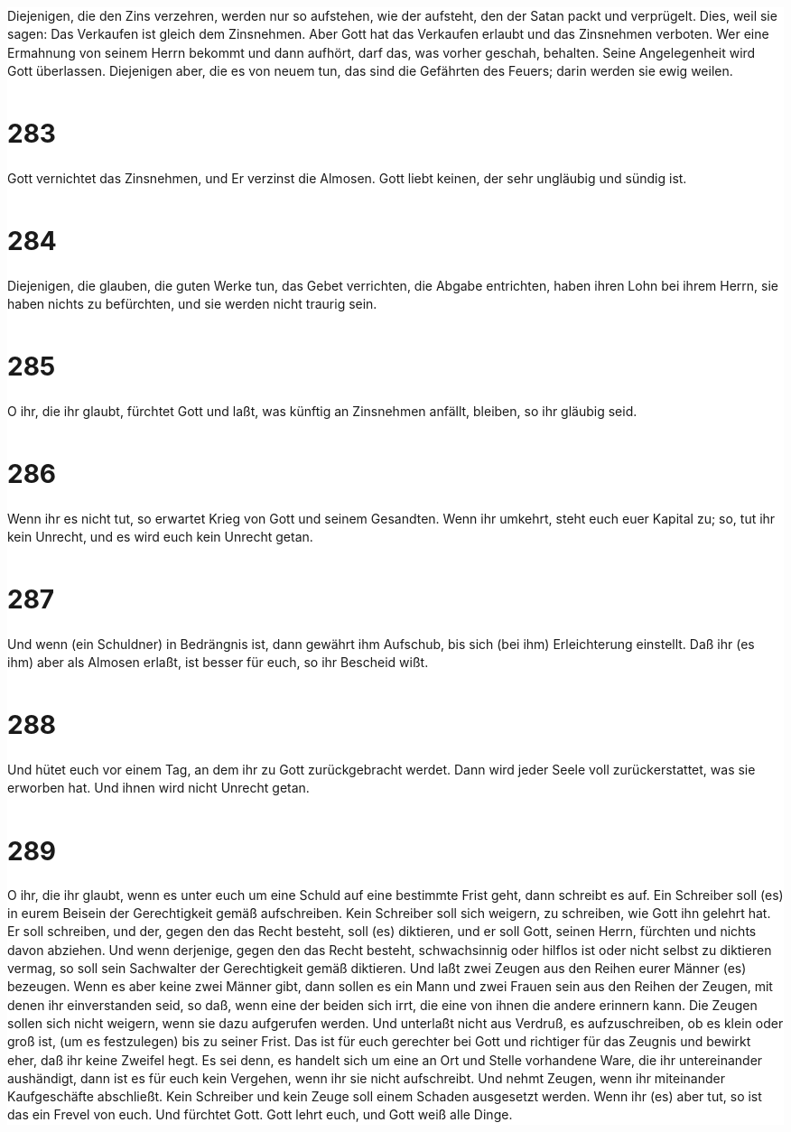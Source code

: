 Diejenigen, die den Zins verzehren, werden nur so aufstehen, wie der aufsteht, den der Satan packt und verprügelt. Dies, weil sie sagen: Das Verkaufen ist gleich dem Zinsnehmen. Aber Gott hat das Verkaufen erlaubt und das Zinsnehmen verboten. Wer eine Ermahnung von seinem Herrn bekommt und dann aufhört, darf das, was vorher geschah, behalten. Seine Angelegenheit wird Gott überlassen. Diejenigen aber, die es von neuem tun, das sind die Gefährten des Feuers; darin werden sie ewig weilen.

# 283

Gott vernichtet das Zinsnehmen, und Er verzinst die Almosen. Gott liebt keinen, der sehr ungläubig und sündig ist.

# 284

Diejenigen, die glauben, die guten Werke tun, das Gebet verrichten, die Abgabe entrichten, haben ihren Lohn bei ihrem Herrn, sie haben nichts zu befürchten, und sie werden nicht traurig sein.

# 285

O ihr, die ihr glaubt, fürchtet Gott und laßt, was künftig an Zinsnehmen anfällt, bleiben, so ihr gläubig seid.

# 286

Wenn ihr es nicht tut, so erwartet Krieg von Gott und seinem Gesandten. Wenn ihr umkehrt, steht euch euer Kapital zu; so, tut ihr kein Unrecht, und es wird euch kein Unrecht getan.

# 287

Und wenn (ein Schuldner) in Bedrängnis ist, dann gewährt ihm Aufschub, bis sich (bei ihm) Erleichterung einstellt. Daß ihr (es ihm) aber als Almosen erlaßt, ist besser für euch, so ihr Bescheid wißt.

# 288

Und hütet euch vor einem Tag, an dem ihr zu Gott zurückgebracht werdet. Dann wird jeder Seele voll zurückerstattet, was sie erworben hat. Und ihnen wird nicht Unrecht getan.

# 289

O ihr, die ihr glaubt, wenn es unter euch um eine Schuld auf eine bestimmte Frist geht, dann schreibt es auf. Ein Schreiber soll (es) in eurem Beisein der Gerechtigkeit gemäß aufschreiben. Kein Schreiber soll sich weigern, zu schreiben, wie Gott ihn gelehrt hat. Er soll schreiben, und der, gegen den das Recht besteht, soll (es) diktieren, und er soll Gott, seinen Herrn, fürchten und nichts davon abziehen. Und wenn derjenige, gegen den das Recht besteht, schwachsinnig oder hilflos ist oder nicht selbst zu diktieren vermag, so soll sein Sachwalter der Gerechtigkeit gemäß diktieren. Und laßt zwei Zeugen aus den Reihen eurer Männer (es) bezeugen. Wenn es aber keine zwei Männer gibt, dann sollen es ein Mann und zwei Frauen sein aus den Reihen der Zeugen, mit denen ihr einverstanden seid, so daß, wenn eine der beiden sich irrt, die eine von ihnen die andere erinnern kann. Die Zeugen sollen sich nicht weigern, wenn sie dazu aufgerufen werden. Und unterlaßt nicht aus Verdruß, es aufzuschreiben, ob es klein oder groß ist, (um es festzulegen) bis zu seiner Frist. Das ist für euch gerechter bei Gott und richtiger für das Zeugnis und bewirkt eher, daß ihr keine Zweifel hegt. Es sei denn, es handelt sich um eine an Ort und Stelle vorhandene Ware, die ihr untereinander aushändigt, dann ist es für euch kein Vergehen, wenn ihr sie nicht aufschreibt. Und nehmt Zeugen, wenn ihr miteinander Kaufgeschäfte abschließt. Kein Schreiber und kein Zeuge soll einem Schaden ausgesetzt werden. Wenn ihr (es) aber tut, so ist das ein Frevel von euch. Und fürchtet Gott. Gott lehrt euch, und Gott weiß alle Dinge.
